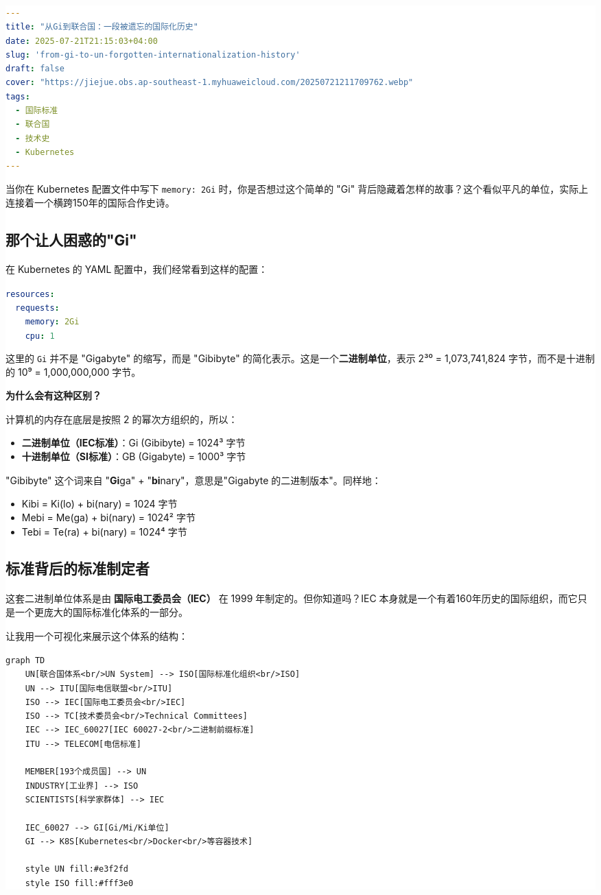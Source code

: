 ```yaml
---
title: "从Gi到联合国：一段被遗忘的国际化历史"
date: 2025-07-21T21:15:03+04:00
slug: 'from-gi-to-un-forgotten-internationalization-history'
draft: false
cover: "https://jiejue.obs.ap-southeast-1.myhuaweicloud.com/20250721211709762.webp"
tags:
  - 国际标准
  - 联合国
  - 技术史
  - Kubernetes
---
```


当你在 Kubernetes 配置文件中写下 `memory: 2Gi` 时，你是否想过这个简单的 "Gi" 背后隐藏着怎样的故事？这个看似平凡的单位，实际上连接着一个横跨150年的国际合作史诗。



## 那个让人困惑的"Gi"

在 Kubernetes 的 YAML 配置中，我们经常看到这样的配置：

```yaml
resources:
  requests:
    memory: 2Gi
    cpu: 1
```

这里的 `Gi` 并不是 "Gigabyte" 的缩写，而是 "Gibibyte" 的简化表示。这是一个**二进制单位**，表示 2³⁰ = 1,073,741,824 字节，而不是十进制的 10⁹ = 1,000,000,000 字节。

**为什么会有这种区别？**

计算机的内存在底层是按照 2 的幂次方组织的，所以：
- **二进制单位（IEC标准）**：Gi (Gibibyte) = 1024³ 字节
- **十进制单位（SI标准）**：GB (Gigabyte) = 1000³ 字节

"Gibibyte" 这个词来自 "**Gi**ga" + "**bi**nary"，意思是"Gigabyte 的二进制版本"。同样地：
- Kibi = Ki(lo) + bi(nary) = 1024 字节
- Mebi = Me(ga) + bi(nary) = 1024² 字节
- Tebi = Te(ra) + bi(nary) = 1024⁴ 字节

## 标准背后的标准制定者

这套二进制单位体系是由 **国际电工委员会（IEC）** 在 1999 年制定的。但你知道吗？IEC 本身就是一个有着160年历史的国际组织，而它只是一个更庞大的国际标准化体系的一部分。

让我用一个可视化来展示这个体系的结构：

```mermaid
graph TD
    UN[联合国体系<br/>UN System] --> ISO[国际标准化组织<br/>ISO]
    UN --> ITU[国际电信联盟<br/>ITU]
    ISO --> IEC[国际电工委员会<br/>IEC]
    ISO --> TC[技术委员会<br/>Technical Committees]
    IEC --> IEC_60027[IEC 60027-2<br/>二进制前缀标准]
    ITU --> TELECOM[电信标准]
    
    MEMBER[193个成员国] --> UN
    INDUSTRY[工业界] --> ISO
    SCIENTISTS[科学家群体] --> IEC
    
    IEC_60027 --> GI[Gi/Mi/Ki单位]
    GI --> K8S[Kubernetes<br/>Docker<br/>等容器技术]
    
    style UN fill:#e3f2fd
    style ISO fill:#fff3e0
```